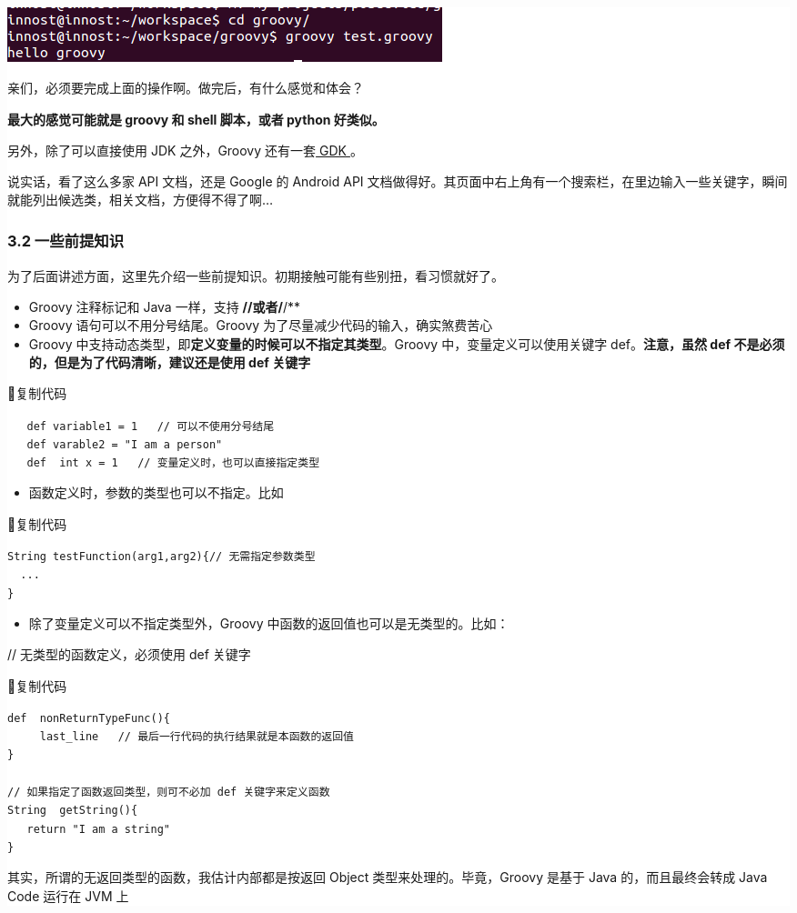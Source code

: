 ![img](images/0df8dfa2f4ebf2846a8be1fd230a7a9e.png)

亲们，必须要完成上面的操作啊。做完后，有什么感觉和体会？

**最大的感觉可能就是 groovy 和 shell 脚本，或者 python 好类似。**

另外，除了可以直接使用 JDK 之外，Groovy 还有一套[ GDK ](http://www.groovy-lang.org/api.html)。

说实话，看了这么多家 API 文档，还是 Google 的 Android API 文档做得好。其页面中右上角有一个搜索栏，在里边输入一些关键字，瞬间就能列出候选类，相关文档，方便得不得了啊…

### 3.2 一些前提知识

为了后面讲述方面，这里先介绍一些前提知识。初期接触可能有些别扭，看习惯就好了。

- Groovy 注释标记和 Java 一样，支持 **//**或者**/**/**
- Groovy 语句可以不用分号结尾。Groovy 为了尽量减少代码的输入，确实煞费苦心
- Groovy 中支持动态类型，即**定义变量的时候可以不指定其类型**。Groovy 中，变量定义可以使用关键字 def。**注意，虽然 def 不是必须的，但是为了代码清晰，建议还是使用 def 关键字**

复制代码

```
   def variable1 = 1   // 可以不使用分号结尾
   def varable2 = "I am a person"
   def  int x = 1   // 变量定义时，也可以直接指定类型
```

- 函数定义时，参数的类型也可以不指定。比如

复制代码

```
String testFunction(arg1,arg2){// 无需指定参数类型
  ...
}
```

- 除了变量定义可以不指定类型外，Groovy 中函数的返回值也可以是无类型的。比如：

// 无类型的函数定义，必须使用 def 关键字

复制代码

```
def  nonReturnTypeFunc(){
     last_line   // 最后一行代码的执行结果就是本函数的返回值
}
 
// 如果指定了函数返回类型，则可不必加 def 关键字来定义函数
String  getString(){
   return "I am a string"
}
```

其实，所谓的无返回类型的函数，我估计内部都是按返回 Object 类型来处理的。毕竟，Groovy 是基于 Java 的，而且最终会转成 Java Code 运行在 JVM 上
